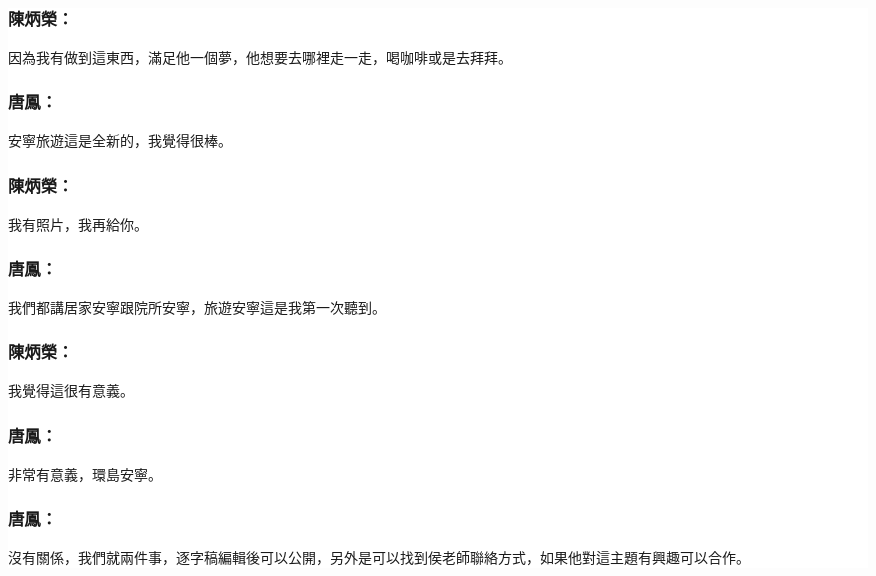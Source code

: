 ### 陳炳榮：
因為我有做到這東西，滿足他一個夢，他想要去哪裡走一走，喝咖啡或是去拜拜。

### 唐鳳：
安寧旅遊這是全新的，我覺得很棒。

### 陳炳榮：
我有照片，我再給你。

### 唐鳳：
我們都講居家安寧跟院所安寧，旅遊安寧這是我第一次聽到。

### 陳炳榮：
我覺得這很有意義。

### 唐鳳：
非常有意義，環島安寧。

### 唐鳳：
沒有關係，我們就兩件事，逐字稿編輯後可以公開，另外是可以找到侯老師聯絡方式，如果他對這主題有興趣可以合作。

